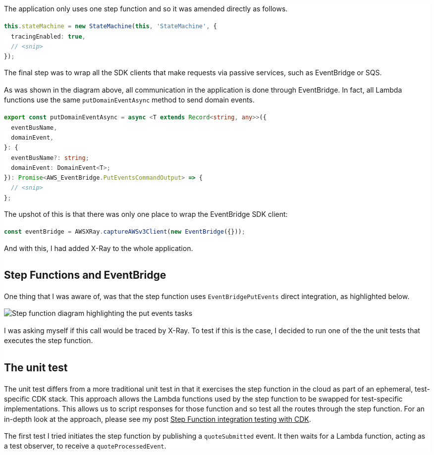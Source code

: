 The application only uses one step function and so it was amended directly as follows.

```TypeScript
this.stateMachine = new StateMachine(this, 'StateMachine', {
  tracingEnabled: true,
  // <snip>
});
```

The final step was to wrap all the SDK clients that make requests via passive services, such as EventBridge or SQS.

As was shown in the diagram above, all communication in the application is done through EventBridge. In fact, all Lambda functions use the same `putDomainEventAsync` method to send domain events.

```TypeScript
export const putDomainEventAsync = async <T extends Record<string, any>>({
  eventBusName,
  domainEvent,
}: {
  eventBusName?: string;
  domainEvent: DomainEvent<T>;
}): Promise<AWS_EventBridge.PutEventsCommandOutput> => {
  // <snip>
};
```

The upshot of this is that there was only one place to wrap the EventBridge SDK client:

```TypeScript
const eventBridge = AWSXRay.captureAWSv3Client(new EventBridge({}));
```

And with this, I had added X-Ray to the whole application.

## Step Functions and EventBridge

One thing that I was aware of, was that the step function uses `EventBridgePutEvents` direct integration, as highlighted below.

![Step function diagram highlighting the put events tasks](https://github.com/andybalham/blog-source-code/blob/master/blog-posts/images/adventures-with-xray-part-2/example-application-step-function-put-events.png?raw=true)

I was asking myself if this call would be traced by X-Ray. To test if this is the case, I decided to run one of the the unit tests that executes the step function.

## The unit test

The unit test differs from a more traditional unit test in that it exercises the step function in the cloud as part of an ephemeral, test-specific CDK stack. This approach allows the Lambda functions used by the step function to be swapped for test-specific implementations. This allows us to script responses for those function and so test all the routes through the step function. For an in-depth look at the approach, please see my post [Step Function integration testing with CDK](https://www.10printiamcool.com/step-function-integration-testing-with-cdk).

The first test I tried initiates the step function by publishing a `quoteSubmitted` event. It then waits for a Lambda function, acting as a test observer, to receive a `quoteProcessedEvent`.
